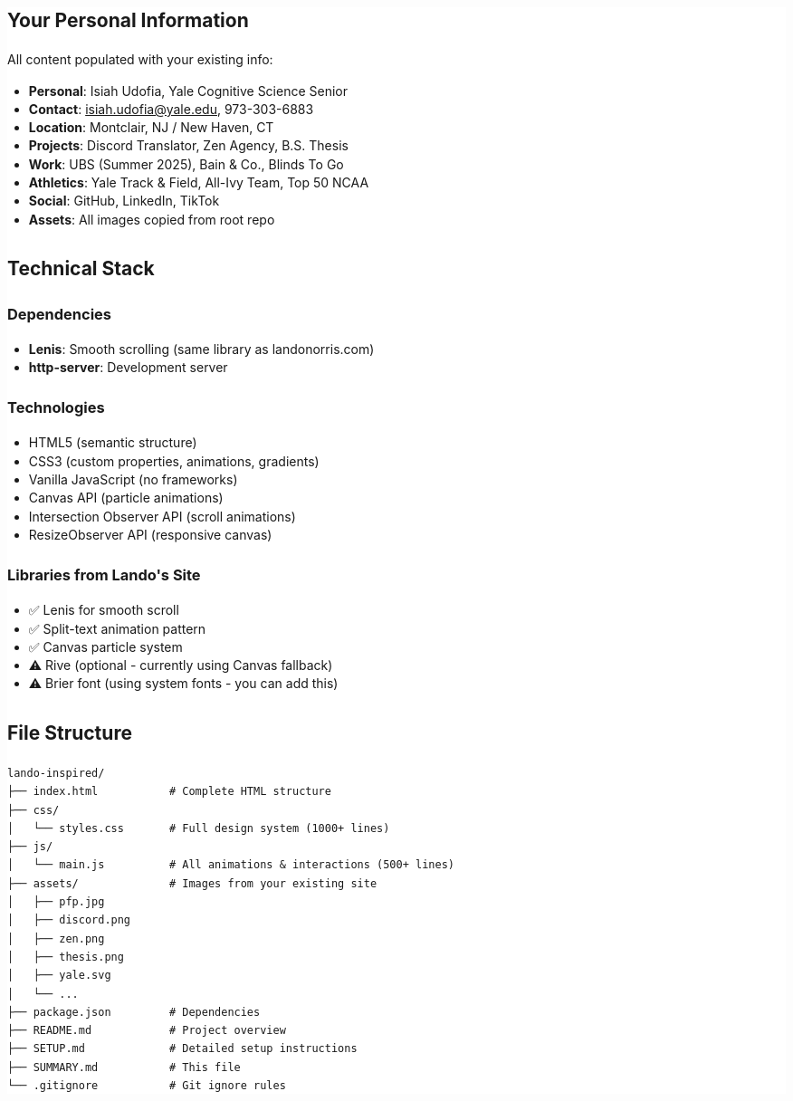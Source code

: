 ## Your Personal Information

All content populated with your existing info:

- **Personal**: Isiah Udofia, Yale Cognitive Science Senior
- **Contact**: isiah.udofia@yale.edu, 973-303-6883
- **Location**: Montclair, NJ / New Haven, CT
- **Projects**: Discord Translator, Zen Agency, B.S. Thesis
- **Work**: UBS (Summer 2025), Bain & Co., Blinds To Go
- **Athletics**: Yale Track & Field, All-Ivy Team, Top 50 NCAA
- **Social**: GitHub, LinkedIn, TikTok
- **Assets**: All images copied from root repo

## Technical Stack

### Dependencies
- **Lenis**: Smooth scrolling (same library as landonorris.com)
- **http-server**: Development server

### Technologies
- HTML5 (semantic structure)
- CSS3 (custom properties, animations, gradients)
- Vanilla JavaScript (no frameworks)
- Canvas API (particle animations)
- Intersection Observer API (scroll animations)
- ResizeObserver API (responsive canvas)

### Libraries from Lando's Site
- ✅ Lenis for smooth scroll
- ✅ Split-text animation pattern
- ✅ Canvas particle system
- ⚠️ Rive (optional - currently using Canvas fallback)
- ⚠️ Brier font (using system fonts - you can add this)

## File Structure

```
lando-inspired/
├── index.html           # Complete HTML structure
├── css/
│   └── styles.css       # Full design system (1000+ lines)
├── js/
│   └── main.js          # All animations & interactions (500+ lines)
├── assets/              # Images from your existing site
│   ├── pfp.jpg
│   ├── discord.png
│   ├── zen.png
│   ├── thesis.png
│   ├── yale.svg
│   └── ...
├── package.json         # Dependencies
├── README.md            # Project overview
├── SETUP.md             # Detailed setup instructions
├── SUMMARY.md           # This file
└── .gitignore           # Git ignore rules
```
